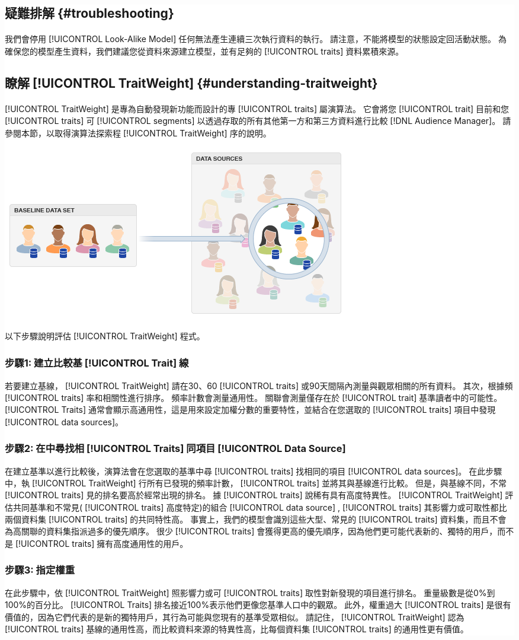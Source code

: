## 疑難排解 {#troubleshooting}

我們會停用 [!UICONTROL Look-Alike Model] 任何無法產生連續三次執行資料的執行。 請注意，不能將模型的狀態設定回活動狀態。 為確保您的模型產生資料，我們建議您從資料來源建立模型，並有足夠的 [!UICONTROL traits] 資料累積來源。

## 瞭解 [!UICONTROL TraitWeight] {#understanding-traitweight}

[!UICONTROL TraitWeight] 是專為自動發現新功能而設計的專 [!UICONTROL traits] 屬演算法。 它會將您 [!UICONTROL trait] 目前和您 [!UICONTROL traits] 可 [!UICONTROL segments] 以透過存取的所有其他第一方和第三方資料進行比較 [!DNL Audience Manager]。 請參閱本節，以取得演算法探索程 [!UICONTROL TraitWeight] 序的說明。

![](assets/algo_model.png)

以下步驟說明評估 [!UICONTROL TraitWeight] 程式。

### 步驟1: 建立比較基 [!UICONTROL Trait] 線

若要建立基線， [!UICONTROL TraitWeight] 請在30、60 [!UICONTROL traits] 或90天間隔內測量與觀眾相關的所有資料。 其次，根據頻 [!UICONTROL traits] 率和相關性進行排序。 頻率計數會測量通用性。 關聯會測量僅存在於 [!UICONTROL trait] 基準讀者中的可能性。 [!UICONTROL Traits] 通常會顯示高通用性，這是用來設定加權分數的重要特性，並結合在您選取的 [!UICONTROL traits] 項目中發現 [!UICONTROL data sources]。

### 步驟2: 在中尋找相 [!UICONTROL Traits] 同項目 [!UICONTROL Data Source]

在建立基準以進行比較後，演算法會在您選取的基準中尋 [!UICONTROL traits] 找相同的項目 [!UICONTROL data sources]。 在此步驟中，執 [!UICONTROL TraitWeight] 行所有已發現的頻率計數， [!UICONTROL traits] 並將其與基線進行比較。 但是，與基線不同，不常 [!UICONTROL traits] 見的排名要高於經常出現的排名。 據 [!UICONTROL traits] 說稀有具有高度特異性。 [!UICONTROL TraitWeight] 評估共同基準和不常見( [!UICONTROL traits] 高度特定)的組合 [!UICONTROL data source] , [!UICONTROL traits] 其影響力或可取性都比兩個資料集 [!UICONTROL traits] 的共同特性高。 事實上，我們的模型會識別這些大型、常見的 [!UICONTROL traits] 資料集，而且不會為高關聯的資料集指派過多的優先順序。 很少 [!UICONTROL traits] 會獲得更高的優先順序，因為他們更可能代表新的、獨特的用戶，而不是 [!UICONTROL traits] 擁有高度通用性的用戶。

### 步驟3: 指定權重

在此步驟中，依 [!UICONTROL TraitWeight] 照影響力或可 [!UICONTROL traits] 取性對新發現的項目進行排名。 重量級數是從0%到100%的百分比。 [!UICONTROL Traits] 排名接近100%表示他們更像您基準人口中的觀眾。 此外，權重過大 [!UICONTROL traits] 是很有價值的，因為它們代表的是新的獨特用戶，其行為可能與您現有的基準受眾相似。 請記住， [!UICONTROL TraitWeight] 認為 [!UICONTROL traits] 基線的通用性高，而比較資料來源的特異性高，比每個資料集 [!UICONTROL traits] 的通用性更有價值。
